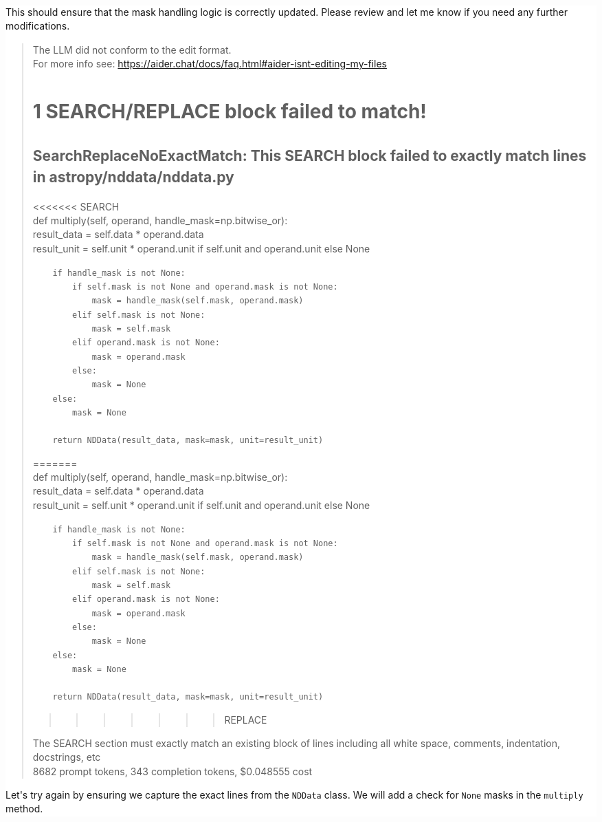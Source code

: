 This should ensure that the mask handling logic is correctly updated. Please review and let me know if you need any further modifications.

> The LLM did not conform to the edit format.  
> For more info see: https://aider.chat/docs/faq.html#aider-isnt-editing-my-files  
> # 1 SEARCH/REPLACE block failed to match!  
>   
> ## SearchReplaceNoExactMatch: This SEARCH block failed to exactly match lines in astropy/nddata/nddata.py  
> <<<<<<< SEARCH  
>     def multiply(self, operand, handle_mask=np.bitwise_or):  
>         result_data = self.data * operand.data  
>         result_unit = self.unit * operand.unit if self.unit and operand.unit else None  
>   
>         if handle_mask is not None:  
>             if self.mask is not None and operand.mask is not None:  
>                 mask = handle_mask(self.mask, operand.mask)  
>             elif self.mask is not None:  
>                 mask = self.mask  
>             elif operand.mask is not None:  
>                 mask = operand.mask  
>             else:  
>                 mask = None  
>         else:  
>             mask = None  
>   
>         return NDData(result_data, mask=mask, unit=result_unit)  
> =======  
>     def multiply(self, operand, handle_mask=np.bitwise_or):  
>         result_data = self.data * operand.data  
>         result_unit = self.unit * operand.unit if self.unit and operand.unit else None  
>   
>         if handle_mask is not None:  
>             if self.mask is not None and operand.mask is not None:  
>                 mask = handle_mask(self.mask, operand.mask)  
>             elif self.mask is not None:  
>                 mask = self.mask  
>             elif operand.mask is not None:  
>                 mask = operand.mask  
>             else:  
>                 mask = None  
>         else:  
>             mask = None  
>   
>         return NDData(result_data, mask=mask, unit=result_unit)  
> >>>>>>> REPLACE  
>   
> The SEARCH section must exactly match an existing block of lines including all white space, comments, indentation, docstrings, etc  
> 8682 prompt tokens, 343 completion tokens, $0.048555 cost  

Let's try again by ensuring we capture the exact lines from the `NDData` class. We will add a check for `None` masks in the `multiply` method.
